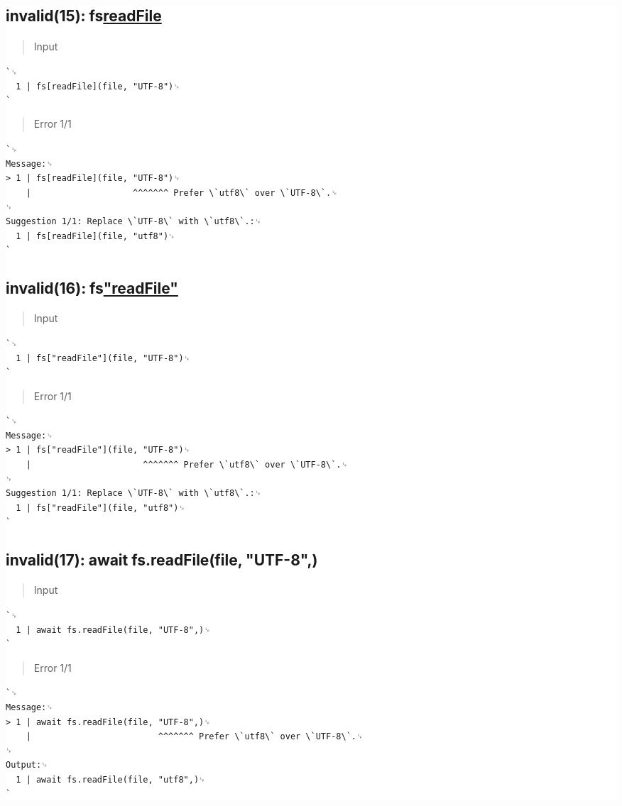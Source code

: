 ## invalid(15): fs[readFile](file, "UTF-8")

> Input

    `␊
      1 | fs[readFile](file, "UTF-8")␊
    `

> Error 1/1

    `␊
    Message:␊
    > 1 | fs[readFile](file, "UTF-8")␊
        |                    ^^^^^^^ Prefer \`utf8\` over \`UTF-8\`.␊
    ␊
    Suggestion 1/1: Replace \`UTF-8\` with \`utf8\`.:␊
      1 | fs[readFile](file, "utf8")␊
    `

## invalid(16): fs["readFile"](file, "UTF-8")

> Input

    `␊
      1 | fs["readFile"](file, "UTF-8")␊
    `

> Error 1/1

    `␊
    Message:␊
    > 1 | fs["readFile"](file, "UTF-8")␊
        |                      ^^^^^^^ Prefer \`utf8\` over \`UTF-8\`.␊
    ␊
    Suggestion 1/1: Replace \`UTF-8\` with \`utf8\`.:␊
      1 | fs["readFile"](file, "utf8")␊
    `

## invalid(17): await fs.readFile(file, "UTF-8",)

> Input

    `␊
      1 | await fs.readFile(file, "UTF-8",)␊
    `

> Error 1/1

    `␊
    Message:␊
    > 1 | await fs.readFile(file, "UTF-8",)␊
        |                         ^^^^^^^ Prefer \`utf8\` over \`UTF-8\`.␊
    ␊
    Output:␊
      1 | await fs.readFile(file, "utf8",)␊
    `
